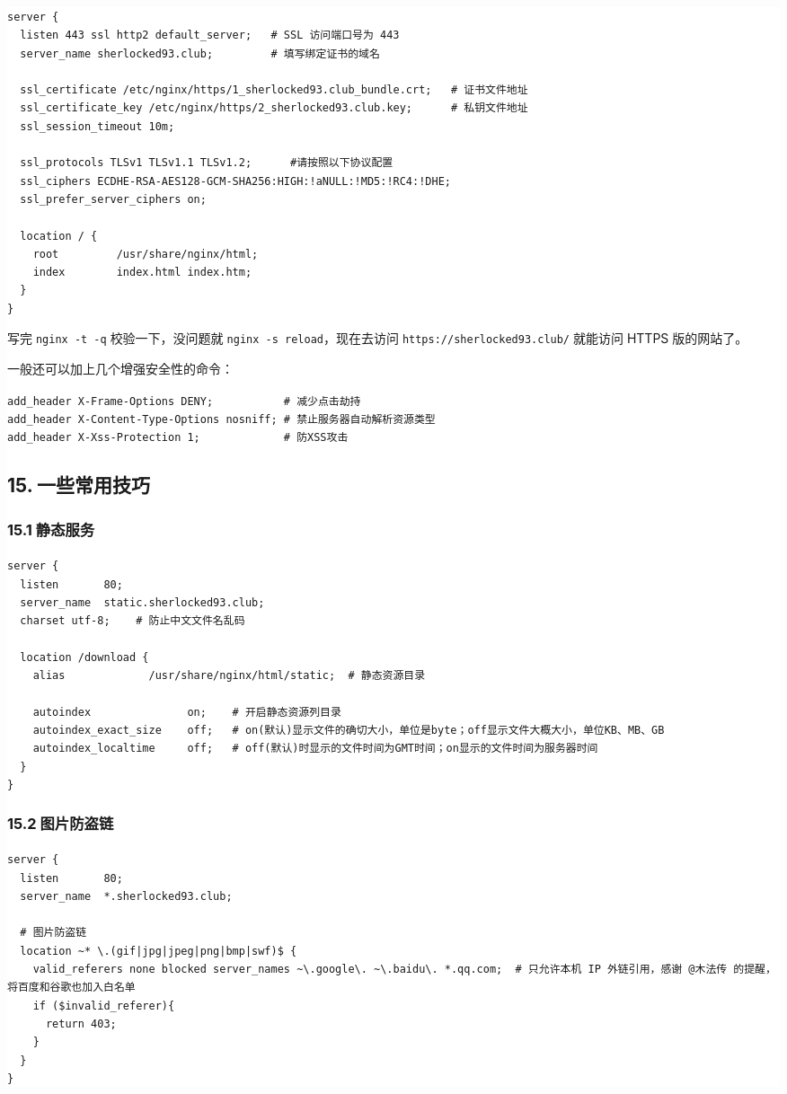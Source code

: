 ```nginx
server {
  listen 443 ssl http2 default_server;   # SSL 访问端口号为 443
  server_name sherlocked93.club;         # 填写绑定证书的域名

  ssl_certificate /etc/nginx/https/1_sherlocked93.club_bundle.crt;   # 证书文件地址
  ssl_certificate_key /etc/nginx/https/2_sherlocked93.club.key;      # 私钥文件地址
  ssl_session_timeout 10m;

  ssl_protocols TLSv1 TLSv1.1 TLSv1.2;      #请按照以下协议配置
  ssl_ciphers ECDHE-RSA-AES128-GCM-SHA256:HIGH:!aNULL:!MD5:!RC4:!DHE; 
  ssl_prefer_server_ciphers on;
  
  location / {
    root         /usr/share/nginx/html;
    index        index.html index.htm;
  }
}
```

写完 `nginx -t -q` 校验一下，没问题就 `nginx -s reload`，现在去访问 `https://sherlocked93.club/` 就能访问 HTTPS 版的网站了。

一般还可以加上几个增强安全性的命令：

```nginx
add_header X-Frame-Options DENY;           # 减少点击劫持
add_header X-Content-Type-Options nosniff; # 禁止服务器自动解析资源类型
add_header X-Xss-Protection 1;             # 防XSS攻击
```

## 15. 一些常用技巧

### 15.1 静态服务

```nginx
server {
  listen       80;
  server_name  static.sherlocked93.club;
  charset utf-8;    # 防止中文文件名乱码

  location /download {
    alias	          /usr/share/nginx/html/static;  # 静态资源目录
    
    autoindex               on;    # 开启静态资源列目录
    autoindex_exact_size    off;   # on(默认)显示文件的确切大小，单位是byte；off显示文件大概大小，单位KB、MB、GB
    autoindex_localtime     off;   # off(默认)时显示的文件时间为GMT时间；on显示的文件时间为服务器时间
  }
}
```

### 15.2 图片防盗链

```nginx
server {
  listen       80;        
  server_name  *.sherlocked93.club;
  
  # 图片防盗链
  location ~* \.(gif|jpg|jpeg|png|bmp|swf)$ {
    valid_referers none blocked server_names ~\.google\. ~\.baidu\. *.qq.com;  # 只允许本机 IP 外链引用，感谢 @木法传 的提醒，将百度和谷歌也加入白名单
    if ($invalid_referer){
      return 403;
    }
  }
}
```